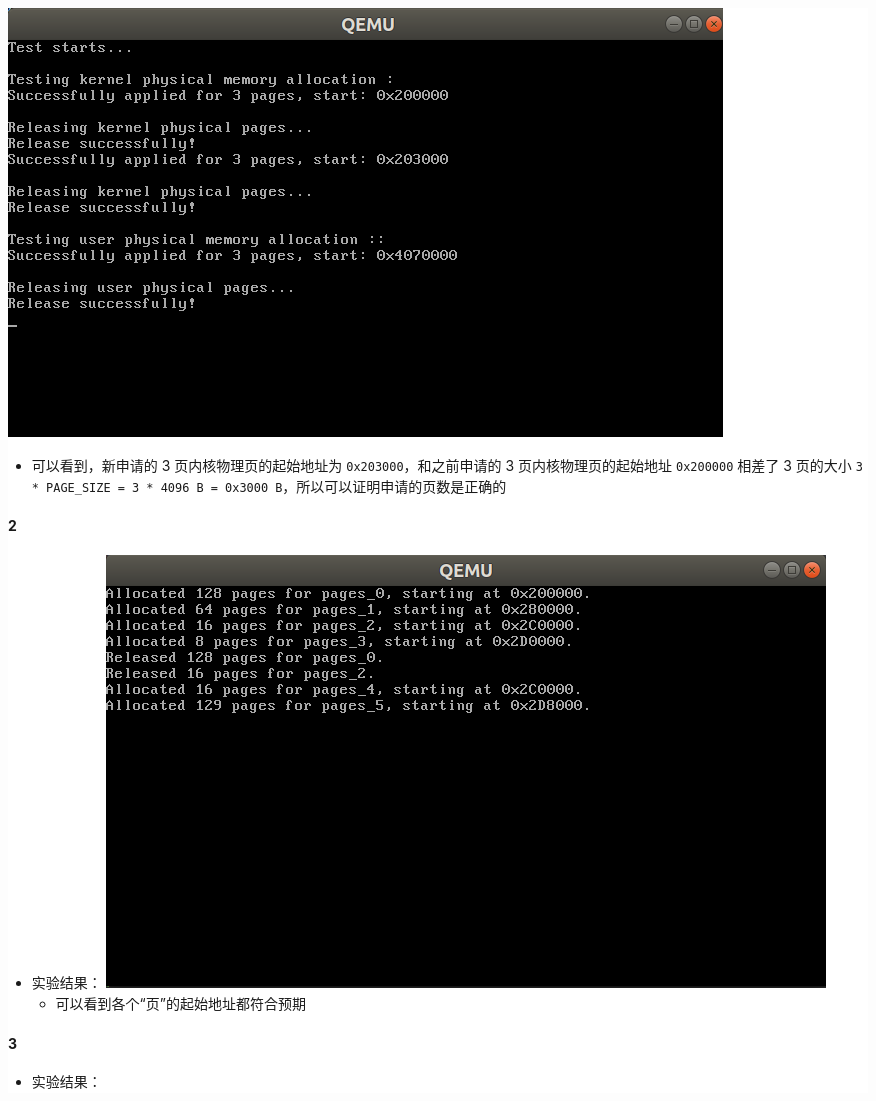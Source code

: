   ![](images/image-4.png)
  - 可以看到，新申请的 3 页内核物理页的起始地址为 `0x203000`，和之前申请的 3 页内核物理页的起始地址 `0x200000` 相差了 3 页的大小 `3 * PAGE_SIZE = 3 * 4096 B = 0x3000 B`，所以可以证明申请的页数是正确的
#### 2
- 实验结果：
  ![](images/image-5.png)
  - 可以看到各个“页”的起始地址都符合预期
#### 3
- 实验结果：